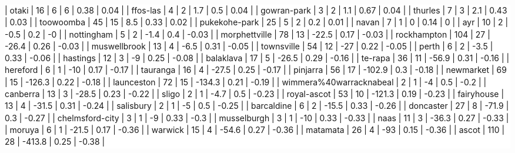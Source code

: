 | otaki                   |     16 |      6 |      6   | 0.38 |  0.04 |
| ffos-las                |      4 |      2 |      1.7 | 0.5  |  0.04 |
| gowran-park             |      3 |      2 |      1.1 | 0.67 |  0.04 |
| thurles                 |      7 |      3 |      2.1 | 0.43 |  0.03 |
| toowoomba               |     45 |     15 |      8.5 | 0.33 |  0.02 |
| pukekohe-park           |     25 |      5 |      2   | 0.2  |  0.01 |
| navan                   |      7 |      1 |      0   | 0.14 |  0    |
| ayr                     |     10 |      2 |     -0.5 | 0.2  | -0    |
| nottingham              |      5 |      2 |     -1.4 | 0.4  | -0.03 |
| morphettville           |     78 |     13 |    -22.5 | 0.17 | -0.03 |
| rockhampton             |    104 |     27 |    -26.4 | 0.26 | -0.03 |
| muswellbrook            |     13 |      4 |     -6.5 | 0.31 | -0.05 |
| townsville              |     54 |     12 |    -27   | 0.22 | -0.05 |
| perth                   |      6 |      2 |     -3.5 | 0.33 | -0.06 |
| hastings                |     12 |      3 |     -9   | 0.25 | -0.08 |
| balaklava               |     17 |      5 |    -26.5 | 0.29 | -0.16 |
| te-rapa                 |     36 |     11 |    -56.9 | 0.31 | -0.16 |
| hereford                |      6 |      1 |    -10   | 0.17 | -0.17 |
| tauranga                |     16 |      4 |    -27.5 | 0.25 | -0.17 |
| pinjarra                |     56 |     17 |   -102.9 | 0.3  | -0.18 |
| newmarket               |     69 |     15 |   -126.3 | 0.22 | -0.18 |
| launceston              |     72 |     15 |   -134.3 | 0.21 | -0.19 |
| wimmera%40warracknabeal |      2 |      1 |     -4   | 0.5  | -0.2  |
| canberra                |     13 |      3 |    -28.5 | 0.23 | -0.22 |
| sligo                   |      2 |      1 |     -4.7 | 0.5  | -0.23 |
| royal-ascot             |     53 |     10 |   -121.3 | 0.19 | -0.23 |
| fairyhouse              |     13 |      4 |    -31.5 | 0.31 | -0.24 |
| salisbury               |      2 |      1 |     -5   | 0.5  | -0.25 |
| barcaldine              |      6 |      2 |    -15.5 | 0.33 | -0.26 |
| doncaster               |     27 |      8 |    -71.9 | 0.3  | -0.27 |
| chelmsford-city         |      3 |      1 |     -9   | 0.33 | -0.3  |
| musselburgh             |      3 |      1 |    -10   | 0.33 | -0.33 |
| naas                    |     11 |      3 |    -36.3 | 0.27 | -0.33 |
| moruya                  |      6 |      1 |    -21.5 | 0.17 | -0.36 |
| warwick                 |     15 |      4 |    -54.6 | 0.27 | -0.36 |
| matamata                |     26 |      4 |    -93   | 0.15 | -0.36 |
| ascot                   |    110 |     28 |   -413.8 | 0.25 | -0.38 |